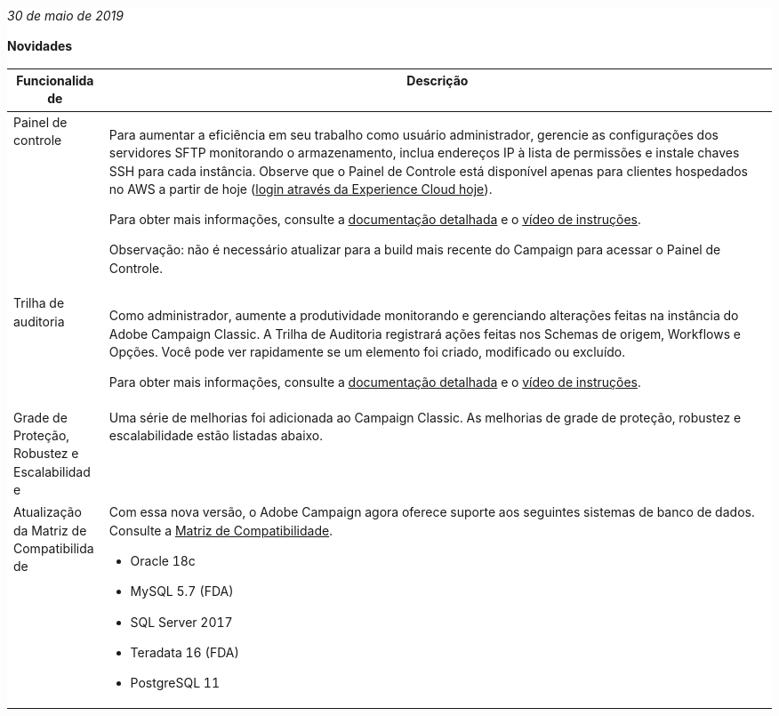 _30 de maio de 2019_

**Novidades**

<table> 
 <thead> 
  <tr> 
   <th> Funcionalidade<br /> </th> 
   <th> Descrição<br /> </th> 
  </tr> 
 </thead> 
 <tbody> 
  <tr> 
   <td> Painel de controle<br /> </td> 
   <td> <p>Para aumentar a eficiência em seu trabalho como usuário administrador, gerencie as configurações dos servidores SFTP monitorando o armazenamento, inclua endereços IP à lista de permissões e instale chaves SSH para cada instância. Observe que o Painel de Controle está disponível apenas para clientes hospedados no AWS a partir de hoje (<a href="https://experiencecloud.adobe.com/campaign/controlpanel/">login através da Experience Cloud hoje</a>).</p> <p>Para obter mais informações, consulte a <a href="https://docs.adobe.com/content/help/pt-BR/control-panel/using/control-panel-home.translate.html">documentação detalhada</a> e o <a href="https://docs.adobe.com/content/help/pt-BR/campaign-classic-learn/control-panel/control-panel-overview.html">vídeo de instruções</a>. </p><p>Observação: não é necessário atualizar para a build mais recente do Campaign para acessar o Painel de Controle.</p> </td> 
  </tr> 
    <tr> 
   <td> Trilha de auditoria<br /> </td> 
   <td> <p>Como administrador, aumente a produtividade monitorando e gerenciando alterações feitas na instância do Adobe Campaign Classic. A Trilha de Auditoria registrará ações feitas nos Schemas de origem, Workflows e Opções. Você pode ver rapidamente se um elemento foi criado, modificado ou excluído.</p><p>Para obter mais informações, consulte a <a href="../../production/using/audit-trail.md">documentação detalhada</a> e o <a href="https://docs.adobe.com/content/help/pt-BR/campaign-classic-learn/tutorials/monitoring/audit-trail.html">vídeo de instruções</a>.</p></td> 
  </tr> 
  <tr> 
   <td> Grade de Proteção, Robustez e Escalabilidade<br /> </td> 
   <td> Uma série de melhorias foi adicionada ao Campaign Classic. As melhorias de grade de proteção, robustez e escalabilidade estão listadas abaixo.<br /> </td> 
  </tr> 
  <tr> 
   <td> Atualização da Matriz de Compatibilidade<br /> </td> 
   <td> Com essa nova versão, o Adobe Campaign agora oferece suporte aos seguintes sistemas de banco de dados. Consulte a <a href="https://helpx.adobe.com/br/campaign/kb/compatibility-matrix.html">Matriz de Compatibilidade</a>.<br /> 
    <ul> 
     <li> <p>Oracle 18c</p> </li> 
     <li> <p>MySQL 5.7 (FDA)</p> </li> 
     <li> <p>SQL Server 2017</p> </li> 
     <li> <p>Teradata 16 (FDA)</p> </li> 
     <li> <p>PostgreSQL 11</p> </li> 
    </ul> </td> 
  </tr> 
 </tbody> 
</table>
